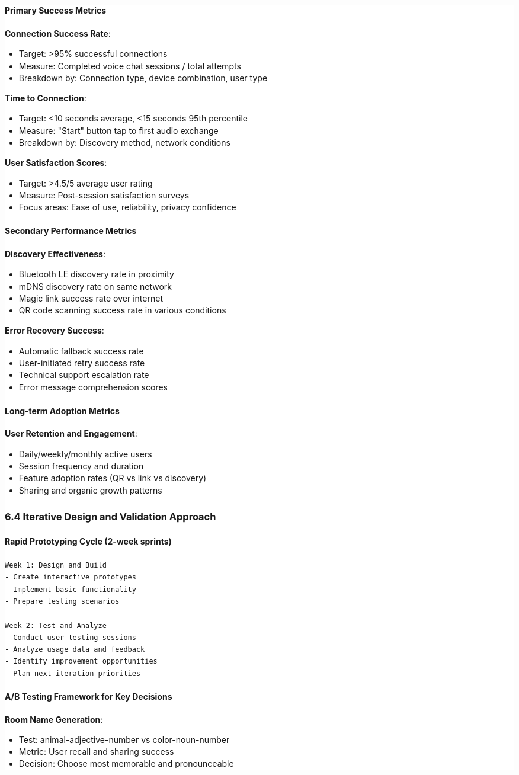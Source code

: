 #### Primary Success Metrics
**Connection Success Rate**:
- Target: >95% successful connections
- Measure: Completed voice chat sessions / total attempts
- Breakdown by: Connection type, device combination, user type

**Time to Connection**:
- Target: <10 seconds average, <15 seconds 95th percentile
- Measure: "Start" button tap to first audio exchange
- Breakdown by: Discovery method, network conditions

**User Satisfaction Scores**:
- Target: >4.5/5 average user rating
- Measure: Post-session satisfaction surveys
- Focus areas: Ease of use, reliability, privacy confidence

#### Secondary Performance Metrics
**Discovery Effectiveness**:
- Bluetooth LE discovery rate in proximity
- mDNS discovery rate on same network
- Magic link success rate over internet
- QR code scanning success rate in various conditions

**Error Recovery Success**:
- Automatic fallback success rate
- User-initiated retry success rate
- Technical support escalation rate
- Error message comprehension scores

#### Long-term Adoption Metrics
**User Retention and Engagement**:
- Daily/weekly/monthly active users
- Session frequency and duration
- Feature adoption rates (QR vs link vs discovery)
- Sharing and organic growth patterns

### 6.4 Iterative Design and Validation Approach

#### Rapid Prototyping Cycle (2-week sprints)
```
Week 1: Design and Build
- Create interactive prototypes
- Implement basic functionality
- Prepare testing scenarios

Week 2: Test and Analyze
- Conduct user testing sessions
- Analyze usage data and feedback
- Identify improvement opportunities
- Plan next iteration priorities
```

#### A/B Testing Framework for Key Decisions
**Room Name Generation**:
- Test: animal-adjective-number vs color-noun-number
- Metric: User recall and sharing success
- Decision: Choose most memorable and pronounceable
